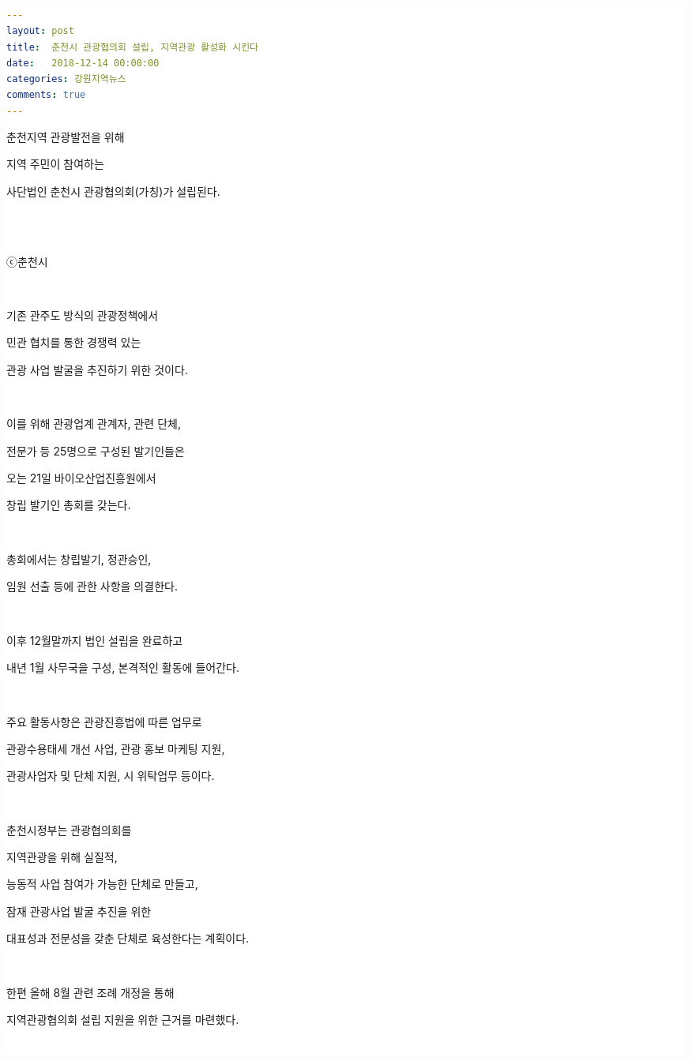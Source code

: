 ```yaml
---
layout: post
title:  춘천시 관광협의회 설립, 지역관광 활성화 시킨다
date:   2018-12-14 00:00:00
categories: 강원지역뉴스
comments: true
---
```





<p>춘천지역 관광발전을 위해 </p>
<p>지역 주민이 참여하는 </p>
<p>사단법인 춘천시 관광협의회(가칭)가 설립된다. </p>
<p><br><img class="image" width="100%" alt="" src="https://1.bp.blogspot.com/-9I9lQ2PXUGc/XMHtA2k6BYI/AAAAAAAABFA/aMDpaTfeVAUU-UEZQh2dQEyWnvupQ2l8QCLcBGAs/s1600/chuncheon_go_kr_20190426_022244.jpg"></p><p>ⓒ춘천시</p><p><br></p>
<p>기존 관주도 방식의 관광정책에서 </p>
<p>민관 협치를 통한 경쟁력 있는 </p>
<p>관광 사업 발굴을 추진하기 위한 것이다. </p>
<p><br></p>
<p>이를 위해 관광업계 관계자, 관련 단체, </p>
<p>전문가 등 25명으로 구성된 발기인들은 </p>
<p>오는 21일 바이오산업진흥원에서 </p>
<p>창립 발기인 총회를 갖는다.</p>
<p><br></p>
<p>총회에서는 창립발기, 정관승인, </p>
<p>임원 선출 등에 관한 사항을 의결한다. </p>
<p><br></p>
<p>이후 12월말까지 법인 설립을 완료하고 </p>
<p>내년 1월 사무국을 구성, 본격적인 활동에 들어간다. </p>
<p><br></p>
<p>주요 활동사항은 관광진흥법에 따른 업무로 </p>
<p>관광수용태세 개선 사업, 관광 홍보 마케팅 지원, </p>
<p>관광사업자 및 단체 지원, 시 위탁업무 등이다. </p>
<p><br></p>
<p>춘천시정부는 관광협의회를 </p>
<p>지역관광을 위해 실질적, </p>
<p>능동적 사업 참여가 가능한 단체로 만들고, </p>
<p>잠재 관광사업 발굴 추진을 위한 </p>
<p>대표성과 전문성을 갖춘 단체로 육성한다는 계획이다. </p>
<p>﻿</p>
<p>한편 올해 8월 관련 조례 개정을 통해 </p>
<p>지역관광협의회 설립 지원을 위한 근거를 마련했다.<br></p>
<p><br></p>